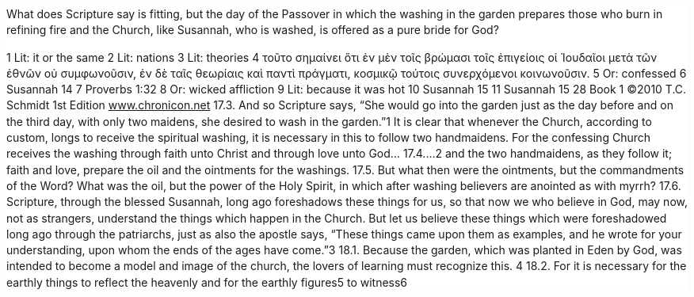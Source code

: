 
What does Scripture say is fitting, but the day of the Passover
in which the washing in the garden prepares those who burn
in refining fire and the Church, like Susannah, who is washed, is
offered as a pure bride for God?

1
 Lit: it or the same
2
 Lit: nations
3
 Lit: theories
4
 τοῦτο σηµαίνει ὅτι ἐν µὲν τοῖς βρώµασι τοῖς ἐπιγείοις οἱ Ἰουδαῖοι
µετὰ τῶν ἐθνῶν οὐ συµφωνοῦσιν, ἐν δὲ ταῖς θεωρίαις καὶ παντὶ
πράγµατι, κοσµικῷ τούτοις συνερχόµενοι κοινωνοῦσιν.
5
 Or: confessed
6
 Susannah 14
7
 Proverbs 1:32
8
 Or: wicked affliction
9
 Lit: because it was hot
10 Susannah 15
11 Susannah 15
28
Book 1
©2010 T.C. Schmidt 1st Edition
www.chronicon.net
17.3. And so Scripture says, “She would go into the garden
just as the day before and on the third day, with only two
maidens, she desired to wash in the garden.”1
 It is clear that
whenever the Church, according to custom, longs to receive
the spiritual washing, it is necessary in this to follow two
handmaidens. For the confessing Church receives the
washing through faith unto Christ and through love unto
God… 17.4.…2
and the two handmaidens, as they follow it;
faith and love, prepare the oil and the ointments for the
washings.
17.5. But what then were the ointments, but the
commandments of the Word? What was the oil, but the
power of the Holy Spirit, in which after washing believers are
anointed as with myrrh? 17.6. Scripture, through the blessed
Susannah, long ago foreshadows these things for us, so that
now we who believe in God, may now, not as strangers,
understand the things which happen in the Church. But let us
believe these things which were foreshadowed long ago
through the patriarchs, just as also the apostle says, “These
things came upon them as examples, and he wrote for your
understanding, upon whom the ends of the ages have
come.”3
18.1. Because the garden, which was planted in Eden by
God, was intended to become a model and image of the
church, the lovers of learning must recognize this.
4
 18.2. For
it is necessary for the earthly things to reflect the heavenly
and for the earthly figures5
 to witness6